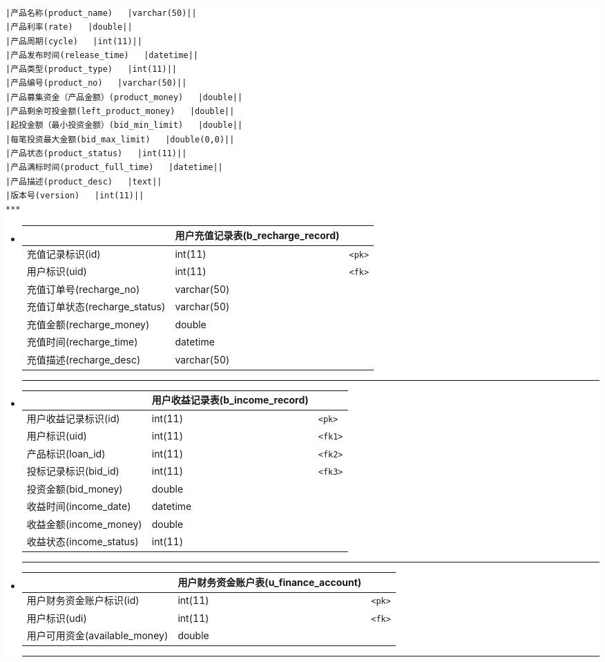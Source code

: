     |产品名称(product_name)   |varchar(50)||
    |产品利率(rate)   |double||
    |产品周期(cycle)   |int(11)||
    |产品发布时间(release_time)   |datetime||
    |产品类型(product_type)   |int(11)||
    |产品编号(product_no)   |varchar(50)||
    |产品募集资金（产品金额）(product_money)   |double||
    |产品剩余可投金额(left_product_money)   |double||
    |起投金额（最小投资金额）(bid_min_limit)   |double||
    |每笔投资最大金额(bid_max_limit)   |double(0,0)||
    |产品状态(product_status)   |int(11)||
    |产品满标时间(product_full_time)   |datetime||
    |产品描述(product_desc)   |text||
    |版本号(version)   |int(11)||
    ***
*   ||用户充值记录表(b_recharge_record)||
    |--------|-------|-------------|
    |充值记录标识(id)|int(11)|`<pk>`|
    |用户标识(uid)|int(11)|`<fk>`|
    |充值订单号(recharge_no)|varchar(50)||
    |充值订单状态(recharge_status)|varchar(50)||
    |充值金额(recharge_money)|double||
    |充值时间(recharge_time)|datetime||
    |充值描述(recharge_desc)|varchar(50)||
    ***
*   ||用户收益记录表(b_income_record)||
    |---|---|----|
    |用户收益记录标识(id)|int(11)|`<pk>`|
    |用户标识(uid)|int(11)|`<fk1>`|
    |产品标识(loan_id)|int(11)|`<fk2>`|
    |投标记录标识(bid_id)|int(11)|`<fk3>`|
    |投资金额(bid_money)|double|
    |收益时间(income_date)|datetime|
    |收益金额(income_money)|double|
    |收益状态(income_status)|int(11)|
    ***
*   ||用户财务资金账户表(u_finance_account)||
    |--------|----------|--------|
    |用户财务资金账户标识(id)|int(11)|`<pk>`|
    |用户标识(udi)|int(11)|`<fk>`|
    |用户可用资金(available_money)|double|
    ***